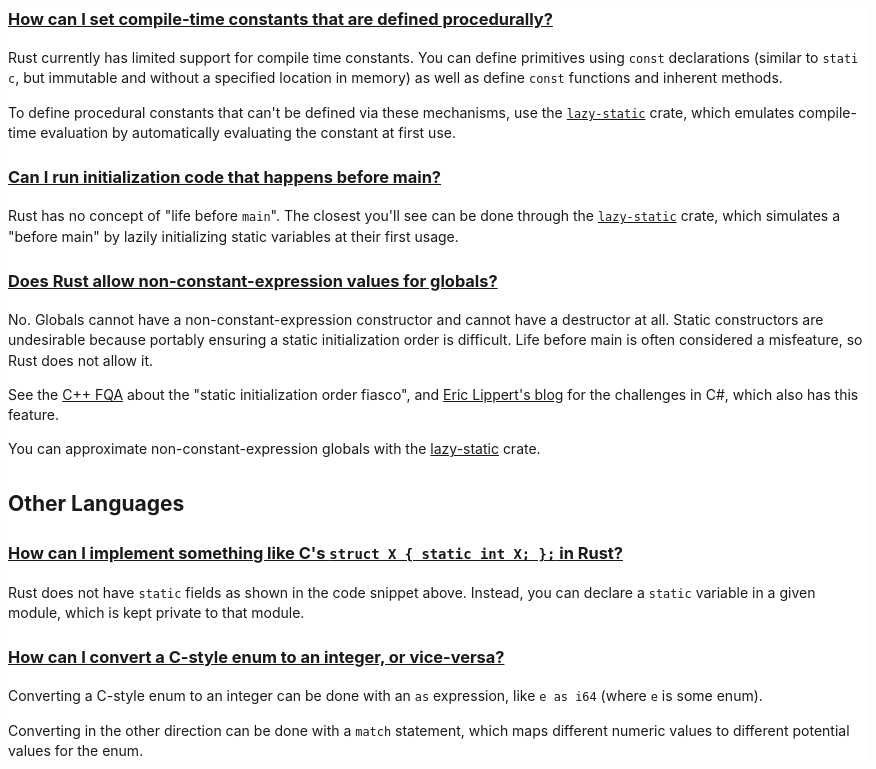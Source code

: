 <h3><a href="#how-can-i-set-compile-time-constants-that-are-defined-procedurally" name="how-can-i-set-compile-time-constants-that-are-defined-procedurally">
How can I set compile-time constants that are defined procedurally?
</a></h3>

Rust currently has limited support for compile time constants. You can define primitives using `const` declarations (similar to `static`, but immutable and without a specified location in memory) as well as define `const` functions and inherent methods.

To define procedural constants that can't be defined via these mechanisms, use the [`lazy-static`](https://github.com/rust-lang-nursery/lazy-static.rs) crate, which emulates compile-time evaluation by automatically evaluating the constant at first use.

<h3><a href="#can-i-run-code-before-main" name="can-i-run-code-before-main">
Can I run initialization code that happens before main?
</a></h3>

Rust has no concept of "life before `main`". The closest you'll see can be done through the [`lazy-static`](https://github.com/Kimundi/lazy-static.rs) crate, which simulates a "before main" by lazily initializing static variables at their first usage.



<h3><a href="#does-rust-allow-non-constant-expression-values-for-globals" name="does-rust-allow-non-constant-expression-values-for-globals">
Does Rust allow non-constant-expression values for globals?
</a></h3>

No. Globals cannot have a non-constant-expression constructor and cannot have a destructor at all. Static constructors are undesirable because portably ensuring a static initialization order is difficult. Life before main is often considered a misfeature, so Rust does not allow it.

See the [C++ FQA](http://yosefk.com/c++fqa/ctors.html#fqa-10.12) about the "static initialization order fiasco", and [Eric Lippert's blog](https://ericlippert.com/2013/02/06/static-constructors-part-one/) for the challenges in C#, which also has this feature.

You can approximate non-constant-expression globals with the [lazy-static](https://crates.io/crates/lazy_static/) crate.

<h2 id="other-languages">Other Languages</h2>

<h3><a href="#how-can-i-use-static-fields" name="how-can-i-use-static-fields">
How can I implement something like C's <code>struct X { static int X; };</code> in Rust?
</a></h3>

Rust does not have `static` fields as shown in the code snippet above. Instead, you can declare a `static` variable in a given module, which is kept private to that module.

<h3><a href="#how-can-i-convert-a-c-style-enum-to-an-integer" name="how-can-i-convert-a-c-style-enum-to-an-integer">
How can I convert a C-style enum to an integer, or vice-versa?
</a></h3>

Converting a C-style enum to an integer can be done with an `as` expression, like `e as i64` (where `e` is some enum).

Converting in the other direction can be done with a `match` statement, which maps different numeric values to different potential values for the enum.
